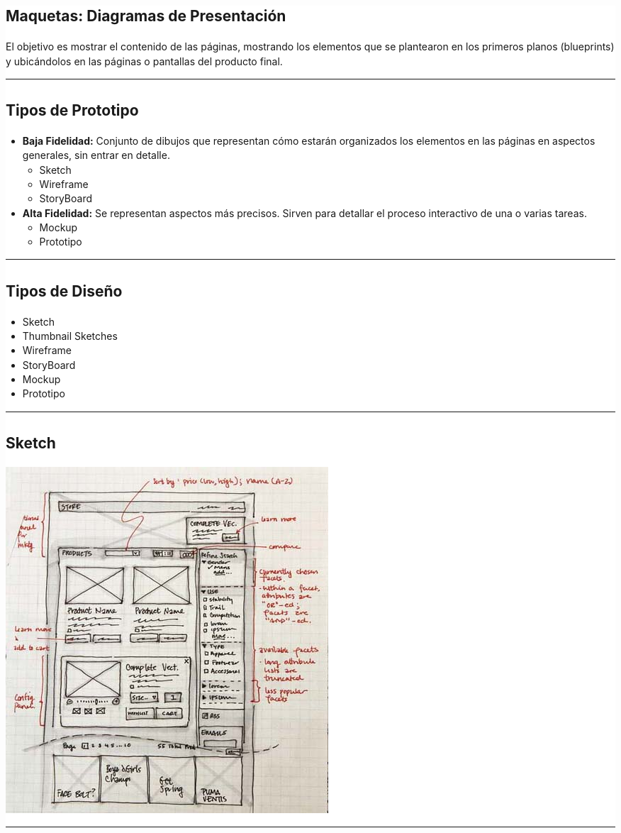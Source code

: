 
## Maquetas: Diagramas de Presentación

El objetivo es mostrar el contenido de las páginas, mostrando los elementos que se plantearon en los primeros planos (blueprints) y ubicándolos en las páginas o pantallas del producto final.

---

## Tipos de Prototipo



- **Baja Fidelidad:** Conjunto de dibujos que representan cómo estarán organizados los elementos en las páginas en aspectos generales, sin entrar en detalle.
  - Sketch
  - Wireframe
  - StoryBoard
- **Alta Fidelidad:** Se representan aspectos más precisos. Sirven para detallar el proceso interactivo de una o varias tareas.
  - Mockup
  - Prototipo

---

## Tipos de Diseño

- Sketch
- Thumbnail Sketches
- Wireframe
- StoryBoard
- Mockup
- Prototipo

---

## Sketch

![Sketch](images/interfazUsuario/sketch.jpg)

---